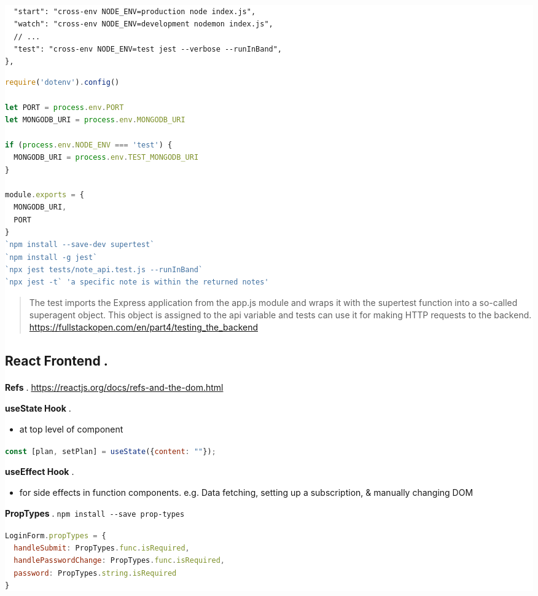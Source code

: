```
  "start": "cross-env NODE_ENV=production node index.js",
  "watch": "cross-env NODE_ENV=development nodemon index.js",
  // ...
  "test": "cross-env NODE_ENV=test jest --verbose --runInBand",
},
```

```javascript
require('dotenv').config()

let PORT = process.env.PORT
let MONGODB_URI = process.env.MONGODB_URI

if (process.env.NODE_ENV === 'test') {
  MONGODB_URI = process.env.TEST_MONGODB_URI
}

module.exports = {
  MONGODB_URI,
  PORT
}
`npm install --save-dev supertest`
`npm install -g jest`
`npx jest tests/note_api.test.js --runInBand`
`npx jest -t` 'a specific note is within the returned notes'
```

>The test imports the Express application from the app.js module and wraps it with the supertest function into a so-called superagent object. This object is assigned to the api variable and tests can use it for making HTTP requests to the backend.
https://fullstackopen.com/en/part4/testing_the_backend


## React Frontend . 

**Refs** . 
https://reactjs.org/docs/refs-and-the-dom.html

**useState Hook** . 
- at top level of component
```jsx
const [plan, setPlan] = useState({content: ""});
```

**useEffect Hook** . 
- for side effects in function components. e.g. Data fetching, setting up a subscription, & manually changing DOM

**PropTypes** . 
`npm install --save prop-types`

```jsx
LoginForm.propTypes = {
  handleSubmit: PropTypes.func.isRequired,
  handlePasswordChange: PropTypes.func.isRequired,
  password: PropTypes.string.isRequired
}
```
